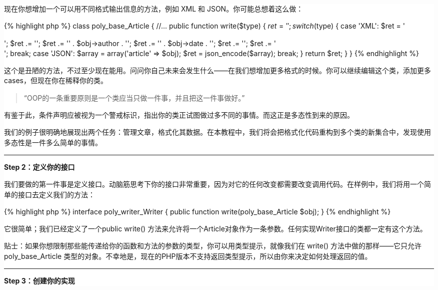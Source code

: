 现在你想增加一个可以用不同格式输出信息的方法，例如 XML 和 JSON。你可能总想着这么做：

{% highlight php %}
class poly_base_Article {
    //...
    public function write($type) {
        $ret = '';
        switch($type) {
            case 'XML':
                $ret = '
<article>';
                $ret .= '';
                $ret .= '<author>' . $obj->author . '</author>';
                $ret .= '<date>' . $obj->date . '</date>';
                $ret .= '';
                $ret .= '</article>
';
                break;
            case 'JSON':
                $array = array('article' => $obj);
                $ret = json_encode($array);
                break;
        }
        return $ret;
    }
}
{% endhighlight %}

这个是丑陋的方法，不过至少现在能用。问问你自己未来会发生什么——在我们想增加更多格式的时候。你可以继续编辑这个类，添加更多cases，但现在你在稀释你的类。

>“OOP的一条重要原则是一个类应当只做一件事，并且把这一件事做好。”

有鉴于此，条件声明应被视为一个警戒标识，指出你的类正试图做过多不同的事情。而这正是多态性到来的原因。

我们的例子很明确地展现出两个任务：管理文章，格式化其数据。在本教程中，我们将会把格式化代码重构到多个类的新集合中，发现使用多态性是一件多么简单的事情。

---

__Step 2：定义你的接口__

我们要做的第一件事是定义接口。动脑筋思考下你的接口非常重要，因为对它的任何改变都需要改变调用代码。在样例中，我们将用一个简单的接口去定义我们的方法：

{% highlight php %}
interface poly_writer_Writer {
    public function write(poly_base_Article $obj);
}
{% endhighlight %}

它很简单；我们已经定义了一个public write() 方法来允许将一个Article对象作为一条参数。任何实现Writer接口的类都一定有这个方法。

贴士：如果你想限制那些能传递给你的函数和方法的参数的类型，你可以用类型提示，就像我们在 write() 方法中做的那样——它只允许 poly_base_Article 类型的对象。不幸地是，现在的PHP版本不支持返回类型提示，所以由你来决定如何处理返回的值。

---

__Step 3：创建你的实现__

